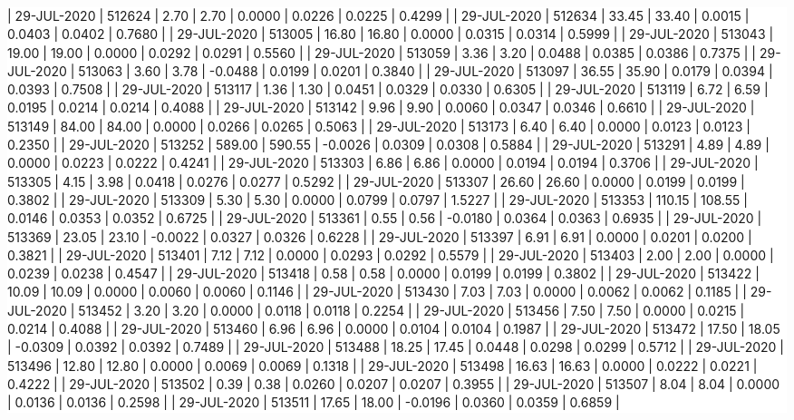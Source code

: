 | 29-JUL-2020 | 512624 | 2.70 | 2.70 | 0.0000 | 0.0226 | 0.0225 | 0.4299 |
| 29-JUL-2020 | 512634 | 33.45 | 33.40 | 0.0015 | 0.0403 | 0.0402 | 0.7680 |
| 29-JUL-2020 | 513005 | 16.80 | 16.80 | 0.0000 | 0.0315 | 0.0314 | 0.5999 |
| 29-JUL-2020 | 513043 | 19.00 | 19.00 | 0.0000 | 0.0292 | 0.0291 | 0.5560 |
| 29-JUL-2020 | 513059 | 3.36 | 3.20 | 0.0488 | 0.0385 | 0.0386 | 0.7375 |
| 29-JUL-2020 | 513063 | 3.60 | 3.78 | -0.0488 | 0.0199 | 0.0201 | 0.3840 |
| 29-JUL-2020 | 513097 | 36.55 | 35.90 | 0.0179 | 0.0394 | 0.0393 | 0.7508 |
| 29-JUL-2020 | 513117 | 1.36 | 1.30 | 0.0451 | 0.0329 | 0.0330 | 0.6305 |
| 29-JUL-2020 | 513119 | 6.72 | 6.59 | 0.0195 | 0.0214 | 0.0214 | 0.4088 |
| 29-JUL-2020 | 513142 | 9.96 | 9.90 | 0.0060 | 0.0347 | 0.0346 | 0.6610 |
| 29-JUL-2020 | 513149 | 84.00 | 84.00 | 0.0000 | 0.0266 | 0.0265 | 0.5063 |
| 29-JUL-2020 | 513173 | 6.40 | 6.40 | 0.0000 | 0.0123 | 0.0123 | 0.2350 |
| 29-JUL-2020 | 513252 | 589.00 | 590.55 | -0.0026 | 0.0309 | 0.0308 | 0.5884 |
| 29-JUL-2020 | 513291 | 4.89 | 4.89 | 0.0000 | 0.0223 | 0.0222 | 0.4241 |
| 29-JUL-2020 | 513303 | 6.86 | 6.86 | 0.0000 | 0.0194 | 0.0194 | 0.3706 |
| 29-JUL-2020 | 513305 | 4.15 | 3.98 | 0.0418 | 0.0276 | 0.0277 | 0.5292 |
| 29-JUL-2020 | 513307 | 26.60 | 26.60 | 0.0000 | 0.0199 | 0.0199 | 0.3802 |
| 29-JUL-2020 | 513309 | 5.30 | 5.30 | 0.0000 | 0.0799 | 0.0797 | 1.5227 |
| 29-JUL-2020 | 513353 | 110.15 | 108.55 | 0.0146 | 0.0353 | 0.0352 | 0.6725 |
| 29-JUL-2020 | 513361 | 0.55 | 0.56 | -0.0180 | 0.0364 | 0.0363 | 0.6935 |
| 29-JUL-2020 | 513369 | 23.05 | 23.10 | -0.0022 | 0.0327 | 0.0326 | 0.6228 |
| 29-JUL-2020 | 513397 | 6.91 | 6.91 | 0.0000 | 0.0201 | 0.0200 | 0.3821 |
| 29-JUL-2020 | 513401 | 7.12 | 7.12 | 0.0000 | 0.0293 | 0.0292 | 0.5579 |
| 29-JUL-2020 | 513403 | 2.00 | 2.00 | 0.0000 | 0.0239 | 0.0238 | 0.4547 |
| 29-JUL-2020 | 513418 | 0.58 | 0.58 | 0.0000 | 0.0199 | 0.0199 | 0.3802 |
| 29-JUL-2020 | 513422 | 10.09 | 10.09 | 0.0000 | 0.0060 | 0.0060 | 0.1146 |
| 29-JUL-2020 | 513430 | 7.03 | 7.03 | 0.0000 | 0.0062 | 0.0062 | 0.1185 |
| 29-JUL-2020 | 513452 | 3.20 | 3.20 | 0.0000 | 0.0118 | 0.0118 | 0.2254 |
| 29-JUL-2020 | 513456 | 7.50 | 7.50 | 0.0000 | 0.0215 | 0.0214 | 0.4088 |
| 29-JUL-2020 | 513460 | 6.96 | 6.96 | 0.0000 | 0.0104 | 0.0104 | 0.1987 |
| 29-JUL-2020 | 513472 | 17.50 | 18.05 | -0.0309 | 0.0392 | 0.0392 | 0.7489 |
| 29-JUL-2020 | 513488 | 18.25 | 17.45 | 0.0448 | 0.0298 | 0.0299 | 0.5712 |
| 29-JUL-2020 | 513496 | 12.80 | 12.80 | 0.0000 | 0.0069 | 0.0069 | 0.1318 |
| 29-JUL-2020 | 513498 | 16.63 | 16.63 | 0.0000 | 0.0222 | 0.0221 | 0.4222 |
| 29-JUL-2020 | 513502 | 0.39 | 0.38 | 0.0260 | 0.0207 | 0.0207 | 0.3955 |
| 29-JUL-2020 | 513507 | 8.04 | 8.04 | 0.0000 | 0.0136 | 0.0136 | 0.2598 |
| 29-JUL-2020 | 513511 | 17.65 | 18.00 | -0.0196 | 0.0360 | 0.0359 | 0.6859 |